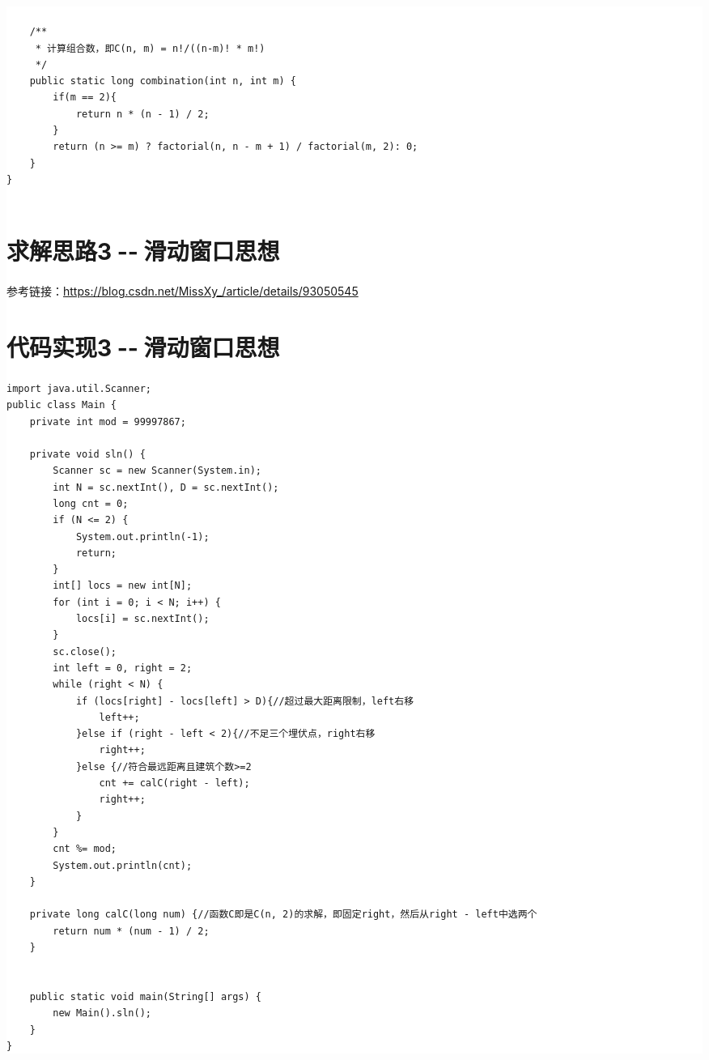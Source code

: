 ```

    /**
     * 计算组合数，即C(n, m) = n!/((n-m)! * m!)
     */
    public static long combination(int n, int m) {
        if(m == 2){
            return n * (n - 1) / 2;
        }
        return (n >= m) ? factorial(n, n - m + 1) / factorial(m, 2): 0;
    }
}


```

# 求解思路3 -- 滑动窗口思想
参考链接：https://blog.csdn.net/MissXy_/article/details/93050545
# 代码实现3 -- 滑动窗口思想

```
import java.util.Scanner;
public class Main {
    private int mod = 99997867;
 
    private void sln() {
        Scanner sc = new Scanner(System.in);
        int N = sc.nextInt(), D = sc.nextInt();
        long cnt = 0;
        if (N <= 2) {
            System.out.println(-1);
            return;
        }
        int[] locs = new int[N];
        for (int i = 0; i < N; i++) {
            locs[i] = sc.nextInt();
        }
        sc.close();
        int left = 0, right = 2;
        while (right < N) {
            if (locs[right] - locs[left] > D){//超过最大距离限制，left右移
                left++;
            }else if (right - left < 2){//不足三个埋伏点，right右移
                right++;
            }else {//符合最远距离且建筑个数>=2
                cnt += calC(right - left);
                right++;
            }
        }
        cnt %= mod;
        System.out.println(cnt);
    }
 
    private long calC(long num) {//函数C即是C(n, 2)的求解，即固定right，然后从right - left中选两个
        return num * (num - 1) / 2;
    }
 
 
    public static void main(String[] args) {
        new Main().sln();
    }
}
```